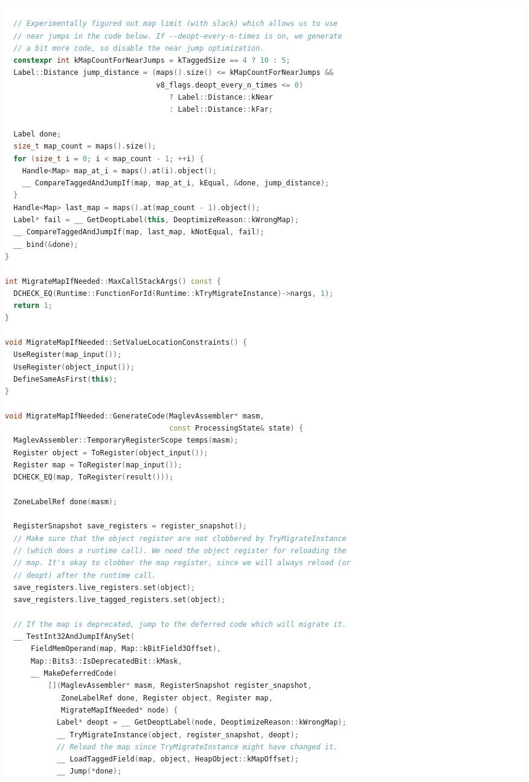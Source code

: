 ```cpp

  // Experimentally figured out map limit (with slack) which allows us to use
  // near jumps in the code below. If --deopt-every-n-times is on, we generate
  // a bit more code, so disable the near jump optimization.
  constexpr int kMapCountForNearJumps = kTaggedSize == 4 ? 10 : 5;
  Label::Distance jump_distance = (maps().size() <= kMapCountForNearJumps &&
                                   v8_flags.deopt_every_n_times <= 0)
                                      ? Label::Distance::kNear
                                      : Label::Distance::kFar;

  Label done;
  size_t map_count = maps().size();
  for (size_t i = 0; i < map_count - 1; ++i) {
    Handle<Map> map_at_i = maps().at(i).object();
    __ CompareTaggedAndJumpIf(map, map_at_i, kEqual, &done, jump_distance);
  }
  Handle<Map> last_map = maps().at(map_count - 1).object();
  Label* fail = __ GetDeoptLabel(this, DeoptimizeReason::kWrongMap);
  __ CompareTaggedAndJumpIf(map, last_map, kNotEqual, fail);
  __ bind(&done);
}

int MigrateMapIfNeeded::MaxCallStackArgs() const {
  DCHECK_EQ(Runtime::FunctionForId(Runtime::kTryMigrateInstance)->nargs, 1);
  return 1;
}

void MigrateMapIfNeeded::SetValueLocationConstraints() {
  UseRegister(map_input());
  UseRegister(object_input());
  DefineSameAsFirst(this);
}

void MigrateMapIfNeeded::GenerateCode(MaglevAssembler* masm,
                                      const ProcessingState& state) {
  MaglevAssembler::TemporaryRegisterScope temps(masm);
  Register object = ToRegister(object_input());
  Register map = ToRegister(map_input());
  DCHECK_EQ(map, ToRegister(result()));

  ZoneLabelRef done(masm);

  RegisterSnapshot save_registers = register_snapshot();
  // Make sure that the object register are not clobbered by TryMigrateInstance
  // (which does a runtime call). We need the object register for reloading the
  // map. It's okay to clobber the map register, since we will always reload (or
  // deopt) after the runtime call.
  save_registers.live_registers.set(object);
  save_registers.live_tagged_registers.set(object);

  // If the map is deprecated, jump to the deferred code which will migrate it.
  __ TestInt32AndJumpIfAnySet(
      FieldMemOperand(map, Map::kBitField3Offset),
      Map::Bits3::IsDeprecatedBit::kMask,
      __ MakeDeferredCode(
          [](MaglevAssembler* masm, RegisterSnapshot register_snapshot,
             ZoneLabelRef done, Register object, Register map,
             MigrateMapIfNeeded* node) {
            Label* deopt = __ GetDeoptLabel(node, DeoptimizeReason::kWrongMap);
            __ TryMigrateInstance(object, register_snapshot, deopt);
            // Reload the map since TryMigrateInstance might have changed it.
            __ LoadTaggedField(map, object, HeapObject::kMapOffset);
            __ Jump(*done);
```